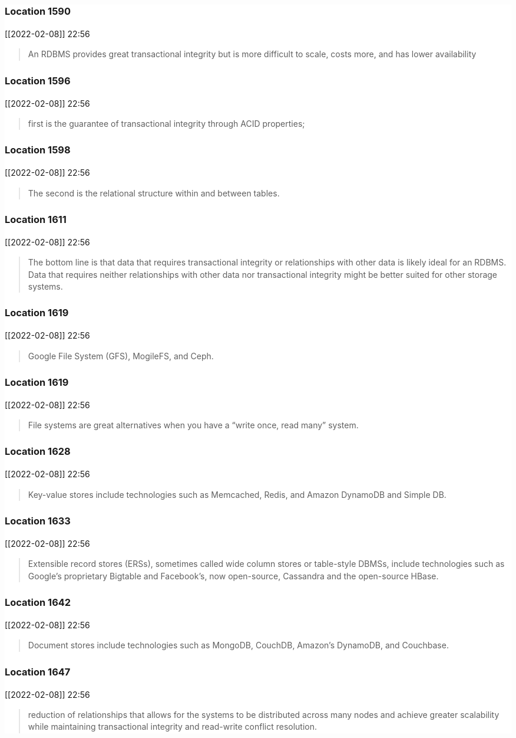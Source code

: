 
### Location 1590
[[2022-02-08]] 22:56
> An RDBMS provides great transactional integrity but is more difficult to scale, costs more, and has lower availability


### Location 1596
[[2022-02-08]] 22:56
> first is the guarantee of transactional integrity through ACID properties;


### Location 1598
[[2022-02-08]] 22:56
> The second is the relational structure within and between tables.


### Location 1611
[[2022-02-08]] 22:56
> The bottom line is that data that requires transactional integrity or relationships with other data is likely ideal for an RDBMS. Data that requires neither relationships with other data nor transactional integrity might be better suited for other storage systems.


### Location 1619
[[2022-02-08]] 22:56
> Google File System (GFS), MogileFS, and Ceph.


### Location 1619
[[2022-02-08]] 22:56
> File systems are great alternatives when you have a “write once, read many” system.


### Location 1628
[[2022-02-08]] 22:56
> Key-value stores include technologies such as Memcached, Redis, and Amazon DynamoDB and Simple DB.


### Location 1633
[[2022-02-08]] 22:56
> Extensible record stores (ERSs), sometimes called wide column stores or table-style DBMSs, include technologies such as Google’s proprietary Bigtable and Facebook’s, now open-source, Cassandra and the open-source HBase.


### Location 1642
[[2022-02-08]] 22:56
> Document stores include technologies such as MongoDB, CouchDB, Amazon’s DynamoDB, and Couchbase.


### Location 1647
[[2022-02-08]] 22:56
> reduction of relationships that allows for the systems to be distributed across many nodes and achieve greater scalability while maintaining transactional integrity and read-write conflict resolution.
